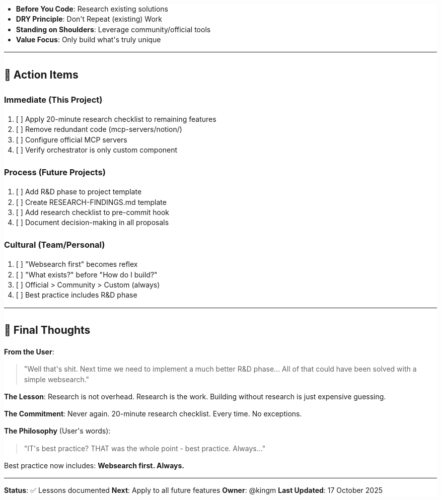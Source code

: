 - **Before You Code**: Research existing solutions
- **DRY Principle**: Don't Repeat (existing) Work
- **Standing on Shoulders**: Leverage community/official tools
- **Value Focus**: Only build what's truly unique

---

## 🚀 Action Items

### Immediate (This Project)

1. [ ] Apply 20-minute research checklist to remaining features
2. [ ] Remove redundant code (mcp-servers/notion/)
3. [ ] Configure official MCP servers
4. [ ] Verify orchestrator is only custom component

### Process (Future Projects)

1. [ ] Add R&D phase to project template
2. [ ] Create RESEARCH-FINDINGS.md template
3. [ ] Add research checklist to pre-commit hook
4. [ ] Document decision-making in all proposals

### Cultural (Team/Personal)

1. [ ] "Websearch first" becomes reflex
2. [ ] "What exists?" before "How do I build?"
3. [ ] Official > Community > Custom (always)
4. [ ] Best practice includes R&D phase

---

## 💬 Final Thoughts

**From the User**:
> "Well that's shit. Next time we need to implement a much better R&D phase... All of that could have been solved with a simple websearch."

**The Lesson**:
Research is not overhead. Research is the work. Building without research is just expensive guessing.

**The Commitment**:
Never again. 20-minute research checklist. Every time. No exceptions.

**The Philosophy** (User's words):
> "IT's best practice? THAT was the whole point - best practice. Always..."

Best practice now includes: **Websearch first. Always.**

---

**Status**: ✅ Lessons documented
**Next**: Apply to all future features
**Owner**: @kingm
**Last Updated**: 17 October 2025
